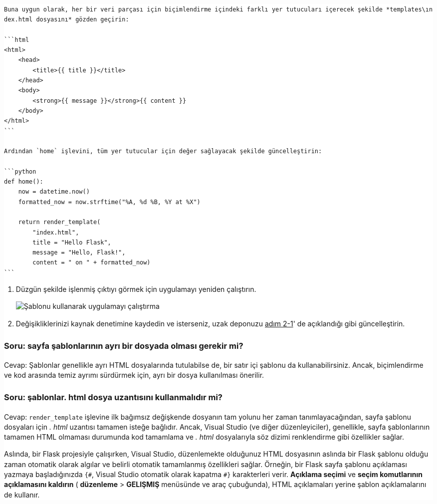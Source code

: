     Buna uygun olarak, her bir veri parçası için biçimlendirme içindeki farklı yer tutucuları içerecek şekilde *templates\ındex.html dosyasını* gözden geçirin:

    ```html
    <html>
        <head>
            <title>{{ title }}</title>
        </head>
        <body>
            <strong>{{ message }}</strong>{{ content }}
        </body>
    </html>
    ```

    Ardından `home` işlevini, tüm yer tutucular için değer sağlayacak şekilde güncelleştirin:

    ```python
    def home():
        now = datetime.now()
        formatted_now = now.strftime("%A, %d %B, %Y at %X")

        return render_template(
            "index.html",
            title = "Hello Flask",
            message = "Hello, Flask!",
            content = " on " + formatted_now)
    ```

1. Düzgün şekilde işlenmiş çıktıyı görmek için uygulamayı yeniden çalıştırın.

    ![Şablonu kullanarak uygulamayı çalıştırma](media/flask/step02-result.png)

1. Değişikliklerinizi kaynak denetimine kaydedin ve isterseniz, uzak deponuzu [adım 2-1](#commit-to-source-control)' de açıklandığı gibi güncelleştirin.

### <a name="question-do-page-templates-have-to-be-in-a-separate-file"></a>Soru: sayfa şablonlarının ayrı bir dosyada olması gerekir mi?

Cevap: Şablonlar genellikle ayrı HTML dosyalarında tutulabilse de, bir satır içi şablonu da kullanabilirsiniz. Ancak, biçimlendirme ve kod arasında temiz ayrımı sürdürmek için, ayrı bir dosya kullanılması önerilir.

### <a name="question-must-templates-use-the-html-file-extension"></a>Soru: şablonlar. html dosya uzantısını kullanmalıdır mi?

Cevap: `render_template` işlevine ilk bağımsız değişkende dosyanın tam yolunu her zaman tanımlayacağından, sayfa şablonu dosyaları için *. html* uzantısı tamamen isteğe bağlıdır. Ancak, Visual Studio (ve diğer düzenleyiciler), genellikle, sayfa şablonlarının tamamen HTML olmaması durumunda kod tamamlama ve *. html* dosyalarıyla söz dizimi renklendirme gibi özellikler sağlar.

Aslında, bir Flask projesiyle çalışırken, Visual Studio, düzenlemekte olduğunuz HTML dosyasının aslında bir Flask şablonu olduğu zaman otomatik olarak algılar ve belirli otomatik tamamlanmış özellikleri sağlar. Örneğin, bir Flask sayfa şablonu açıklaması yazmaya başladığınızda `{#`, Visual Studio otomatik olarak kapatma `#}` karakterleri verir. **Açıklama seçimi** ve **seçim komutlarının açıklamasını kaldırın** ( **düzenleme** > **GELIŞMIŞ** menüsünde ve araç çubuğunda), HTML açıklamaları yerine şablon açıklamalarını de kullanır.
